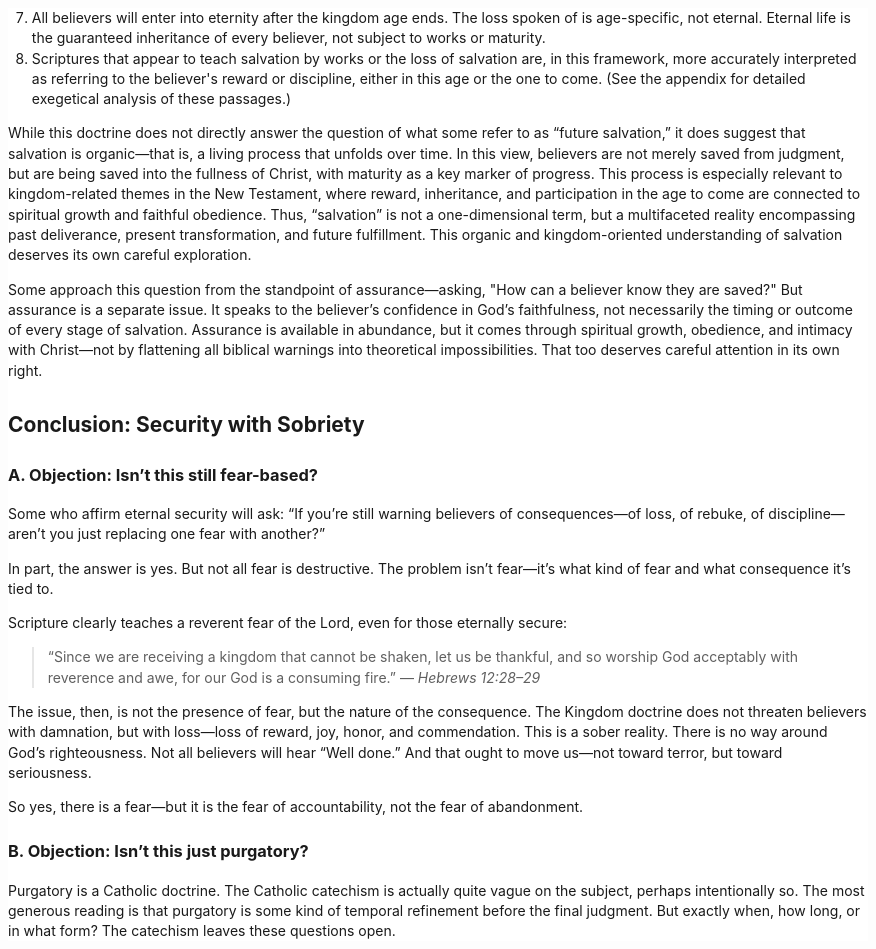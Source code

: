 7. All believers will enter into eternity after the kingdom age ends. The loss spoken of is age-specific, not eternal. Eternal life is the guaranteed inheritance of every believer, not subject to works or maturity.
8. Scriptures that appear to teach salvation by works or the loss of salvation are, in this framework, more accurately interpreted as referring to the believer's reward or discipline, either in this age or the one to come. (See the appendix for detailed exegetical analysis of these passages.)

While this doctrine does not directly answer the question of what some refer to as “future salvation,” it does suggest that salvation is organic—that is, a living process that unfolds over time. In this view, believers are not merely saved from judgment, but are being saved into the fullness of Christ, with maturity as a key marker of progress. This process is especially relevant to kingdom-related themes in the New Testament, where reward, inheritance, and participation in the age to come are connected to spiritual growth and faithful obedience. Thus, “salvation” is not a one-dimensional term, but a multifaceted reality encompassing past deliverance, present transformation, and future fulfillment. This organic and kingdom-oriented understanding of salvation deserves its own careful exploration.

Some approach this question from the standpoint of assurance—asking, "How can a believer know they are saved?" But assurance is a separate issue. It speaks to the believer’s confidence in God’s faithfulness, not necessarily the timing or outcome of every stage of salvation. Assurance is available in abundance, but it comes through spiritual growth, obedience, and intimacy with Christ—not by flattening all biblical warnings into theoretical impossibilities. That too deserves careful attention in its own right.


## Conclusion: Security with Sobriety

### A. Objection: Isn’t this still fear-based?

Some who affirm eternal security will ask: “If you’re still warning believers of consequences—of loss, of rebuke, of discipline—aren’t you just replacing one fear with another?”

In part, the answer is yes. But not all fear is destructive. The problem isn’t fear—it’s what kind of fear and what consequence it’s tied to.

Scripture clearly teaches a reverent fear of the Lord, even for those eternally secure:

> “Since we are receiving a kingdom that cannot be shaken, let us be thankful, and so worship God acceptably with reverence and awe, for our God is a consuming fire.”
> — *Hebrews 12:28–29*

The issue, then, is not the presence of fear, but the nature of the consequence. The Kingdom doctrine does not threaten believers with damnation, but with loss—loss of reward, joy, honor, and commendation. This is a sober reality. There is no way around God’s righteousness. Not all believers will hear “Well done.” And that ought to move us—not toward terror, but toward seriousness.

So yes, there is a fear—but it is the fear of accountability, not the fear of abandonment.

### B. Objection: Isn’t this just purgatory?

Purgatory is a Catholic doctrine. The Catholic catechism is actually quite vague on the subject, perhaps intentionally so. The most generous reading is that purgatory is some kind of temporal refinement before the final judgment. But exactly when, how long, or in what form? The catechism leaves these questions open.
